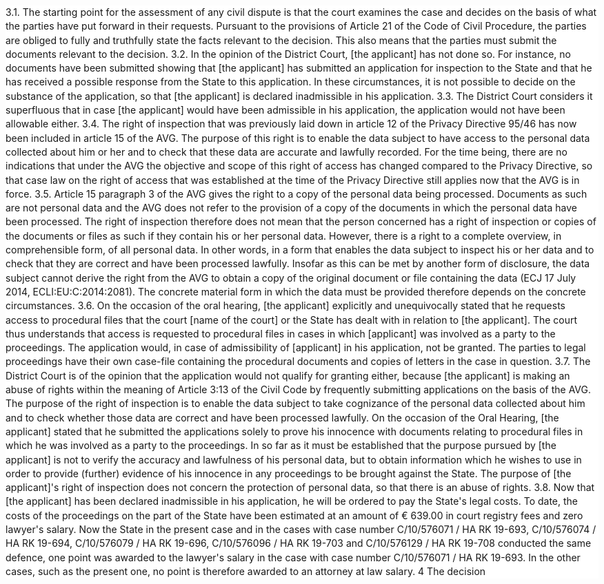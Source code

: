3.1. The starting point for the assessment of any civil dispute is that the court examines the case and decides on the basis of what the parties have put forward in their requests. Pursuant to the provisions of Article 21 of the Code of Civil Procedure, the parties are obliged to fully and truthfully state the facts relevant to the decision. This also means that the parties must submit the documents relevant to the decision.
3.2. In the opinion of the District Court, \[the applicant\] has not done so. For instance, no documents have been submitted showing that \[the applicant\] has submitted an application for inspection to the State and that he has received a possible response from the State to this application. In these circumstances, it is not possible to decide on the substance of the application, so that \[the applicant\] is declared inadmissible in his application.
3.3. The District Court considers it superfluous that in case \[the applicant\] would have been admissible in his application, the application would not have been allowable either.
3.4. The right of inspection that was previously laid down in article 12 of the Privacy Directive 95/46 has now been included in article 15 of the AVG. The purpose of this right is to enable the data subject to have access to the personal data collected about him or her and to check that these data are accurate and lawfully recorded. For the time being, there are no indications that under the AVG the objective and scope of this right of access has changed compared to the Privacy Directive, so that case law on the right of access that was established at the time of the Privacy Directive still applies now that the AVG is in force.
3.5. Article 15 paragraph 3 of the AVG gives the right to a copy of the personal data being processed. Documents as such are not personal data and the AVG does not refer to the provision of a copy of the documents in which the personal data have been processed. The right of inspection therefore does not mean that the person concerned has a right of inspection or copies of the documents or files as such if they contain his or her personal data. However, there is a right to a complete overview, in comprehensible form, of all personal data. In other words, in a form that enables the data subject to inspect his or her data and to check that they are correct and have been processed lawfully. Insofar as this can be met by another form of disclosure, the data subject cannot derive the right from the AVG to obtain a copy of the original document or file containing the data (ECJ 17 July 2014, ECLI:EU:C:2014:2081). The concrete material form in which the data must be provided therefore depends on the concrete circumstances.
3.6. On the occasion of the oral hearing, \[the applicant\] explicitly and unequivocally stated that he requests access to procedural files that the court \[name of the court\] or the State has dealt with in relation to \[the applicant\]. The court thus understands that access is requested to procedural files in cases in which \[applicant\] was involved as a party to the proceedings. The application would, in case of admissibility of \[applicant\] in his application, not be granted. The parties to legal proceedings have their own case-file containing the procedural documents and copies of letters in the case in question.
3.7. The District Court is of the opinion that the application would not qualify for granting either, because \[the applicant\] is making an abuse of rights within the meaning of Article 3:13 of the Civil Code by frequently submitting applications on the basis of the AVG. The purpose of the right of inspection is to enable the data subject to take cognizance of the personal data collected about him and to check whether those data are correct and have been processed lawfully. On the occasion of the Oral Hearing, \[the applicant\] stated that he submitted the applications solely to prove his innocence with documents relating to procedural files in which he was involved as a party to the proceedings. In so far as it must be established that the purpose pursued by \[the applicant\] is not to verify the accuracy and lawfulness of his personal data, but to obtain information which he wishes to use in order to provide (further) evidence of his innocence in any proceedings to be brought against the State. The purpose of \[the applicant\]'s right of inspection does not concern the protection of personal data, so that there is an abuse of rights.
3.8. Now that \[the applicant\] has been declared inadmissible in his application, he will be ordered to pay the State's legal costs. To date, the costs of the proceedings on the part of the State have been estimated at an amount of € 639.00 in court registry fees and zero lawyer's salary. Now the State in the present case and in the cases with case number C/10/576071 / HA RK 19-693, C/10/576074 / HA RK 19-694, C/10/576079 / HA RK 19-696, C/10/576096 / HA RK 19-703 and C/10/576129 / HA RK 19-708 conducted the same defence, one point was awarded to the lawyer's salary in the case with case number C/10/576071 / HA RK 19-693. In the other cases, such as the present one, no point is therefore awarded to an attorney at law salary.
4 The decision
